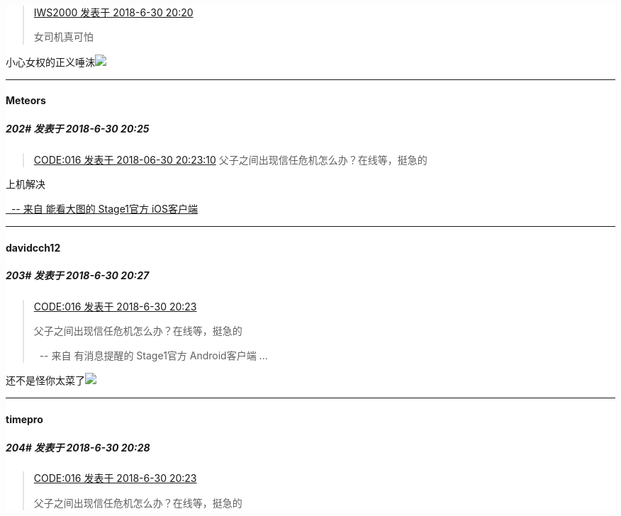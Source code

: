 
<blockquote><a href="httphttps://bbs.saraba1st.com/2b/forum.php?mod=redirect&amp;goto=findpost&amp;pid=40170086&amp;ptid=1719892" target="_blank">IWS2000 发表于 2018-6-30 20:20</a>

女司机真可怕</blockquote>
小心女权的正义唾沫<img src="https://static.saraba1st.com/image/smiley/face2017/085.png" referrerpolicy="no-referrer">







*****

####  Meteors  
##### 202#       发表于 2018-6-30 20:25



<blockquote><a href="httphttps://bbs.saraba1st.com/2b/forum.php?mod=redirect&amp;goto=findpost&amp;pid=40170102&amp;ptid=1719892" target="_blank">CODE:016 发表于 2018-06-30 20:23:10</a>
父子之间出现信任危机怎么办？在线等，挺急的</blockquote>上机解决

[  -- 来自 能看大图的 Stage1官方 iOS客户端](https://itunes.apple.com/fi/app/saraba1st/id1221237470?mt=8)







*****

####  davidcch12  
##### 203#       发表于 2018-6-30 20:27



<blockquote><a href="httphttps://bbs.saraba1st.com/2b/forum.php?mod=redirect&amp;goto=findpost&amp;pid=40170102&amp;ptid=1719892" target="_blank">CODE:016 发表于 2018-6-30 20:23</a>

父子之间出现信任危机怎么办？在线等，挺急的


  -- 来自 有消息提醒的 Stage1官方 Android客户端 ...</blockquote>
还不是怪你太菜了<img src="https://static.saraba1st.com/image/smiley/face2017/051.png" referrerpolicy="no-referrer">







*****

####  timepro  
##### 204#       发表于 2018-6-30 20:28



<blockquote><a href="httphttps://bbs.saraba1st.com/2b/forum.php?mod=redirect&amp;goto=findpost&amp;pid=40170102&amp;ptid=1719892" target="_blank">CODE:016 发表于 2018-6-30 20:23</a>

父子之间出现信任危机怎么办？在线等，挺急的
